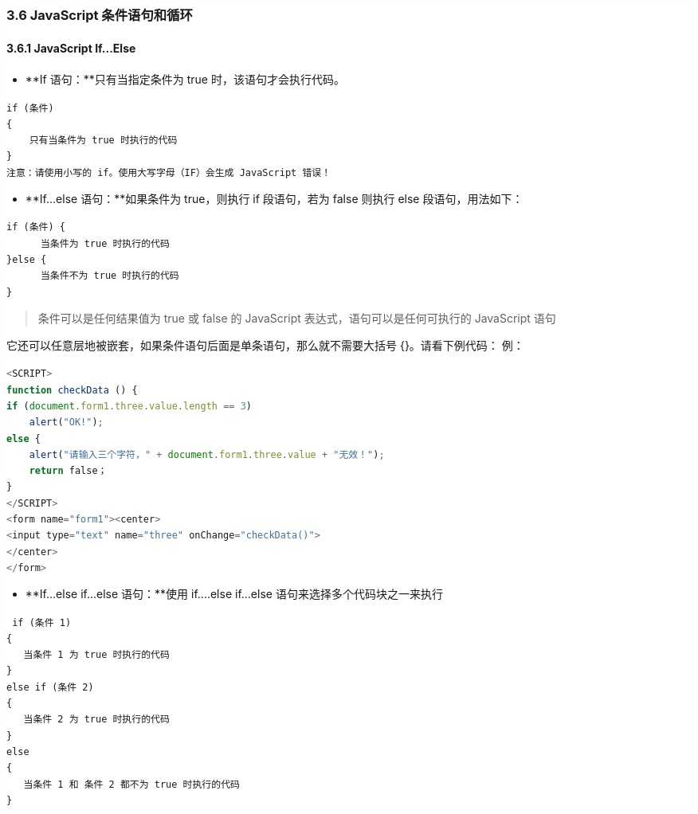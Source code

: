 ### 3.6 JavaScript 条件语句和循环
#### 3.6.1 JavaScript If...Else

- **If 语句：**只有当指定条件为 true 时，该语句才会执行代码。

```
if (条件)
{
    只有当条件为 true 时执行的代码
}
注意：请使用小写的 if。使用大写字母（IF）会生成 JavaScript 错误！
```
- **If...else 语句：**如果条件为 true，则执行 if 段语句，若为 false 则执行 else 段语句，用法如下：

```
if (条件) {
      当条件为 true 时执行的代码
}else {
      当条件不为 true 时执行的代码
} 
```

> 条件可以是任何结果值为 true 或 false 的 JavaScript 表达式，语句可以是任何可执行的 JavaScript 语句	
		
它还可以任意层地被嵌套，如果条件语句后面是单条语句，那么就不需要大括号 {}。请看下例代码：
例：		
```javascript
<SCRIPT>
function checkData () {
if (document.form1.three.value.length == 3)
    alert("OK!");
else {
    alert("请输入三个字符，" + document.form1.three.value + "无效！");
    return false；
}
</SCRIPT>
<form name="form1"><center>
<input type="text" name="three" onChange="checkData()">
</center>
</form>
```

- **If...else if...else 语句：**使用 if....else if...else 语句来选择多个代码块之一来执行

```
 if (条件 1)
{
   当条件 1 为 true 时执行的代码
}
else if (条件 2)
{
   当条件 2 为 true 时执行的代码
}
else
{
   当条件 1 和 条件 2 都不为 true 时执行的代码
}
```
